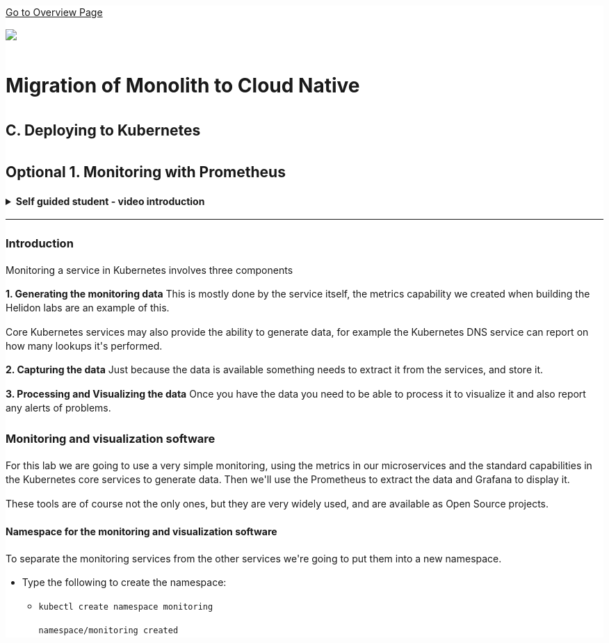 [Go to Overview Page](../Kubernetes-labs.md)

![](../../../../common/images/customer.logo2.png)

# Migration of Monolith to Cloud Native

## C. Deploying to Kubernetes
## Optional 1. Monitoring with Prometheus

<details><summary><b>Self guided student - video introduction</b></summary></details>

---

### **Introduction**

Monitoring a service in Kubernetes involves three components

**1. Generating the monitoring data**
This is mostly done by the service itself, the metrics capability we created when building the Helidon labs are an example of this.

Core Kubernetes services may also provide the ability to generate data, for example the Kubernetes DNS service can report on how many lookups it's performed.

**2. Capturing the data**
Just because the data is available something needs to extract it from the services, and store it. 

**3. Processing and Visualizing the data**
Once you have the data you need to be able to process it to visualize it and also report any alerts of problems.



### Monitoring and visualization software
For this lab we are going to use a very simple monitoring, using the metrics in our microservices and the standard capabilities in the Kubernetes core services to generate data.  Then we'll use the Prometheus to extract the data and Grafana to display it.

These tools are of course not the only ones, but they are very widely used, and are available as Open Source projects.

#### Namespace for the monitoring and visualization software
To separate the monitoring services from the  other services we're going to put them into a new namespace. 

- Type the following to create the namespace:
  -  `kubectl create namespace monitoring`

      ```
      namespace/monitoring created
      ```
